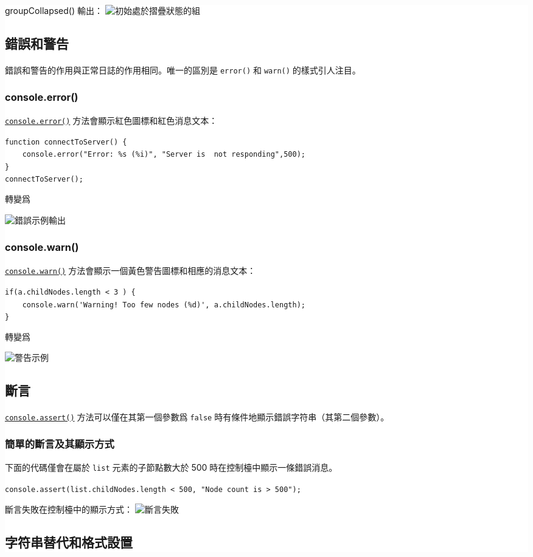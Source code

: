 
groupCollapsed() 輸出：
![初始處於摺疊狀態的組](images/console-write-groupcollapsed.png)

## 錯誤和警告

錯誤和警告的作用與正常日誌的作用相同。唯一的區別是 `error()` 和 `warn()` 的樣式引人注目。

### console.error()

[`console.error()`](./console-reference#consoleerrorobject--object-) 方法會顯示紅色圖標和紅色消息文本：


    function connectToServer() {
        console.error("Error: %s (%i)", "Server is  not responding",500);
    }
    connectToServer();
    

轉變爲

![錯誤示例輸出](images/console-write-error-server-not-resp.png)

### console.warn()

[`console.warn()`](./console-reference#consolewarnobject--object-) 方法會顯示一個黃色警告圖標和相應的消息文本：


    if(a.childNodes.length < 3 ) {
        console.warn('Warning! Too few nodes (%d)', a.childNodes.length);
    }
    

轉變爲

![警告示例](images/console-write-warning-too-few-nodes.png)

## 斷言

[`console.assert()`](./console-reference#consoleassertexpression-object) 方法可以僅在其第一個參數爲 `false` 時有條件地顯示錯誤字符串（其第二個參數）。

### 簡單的斷言及其顯示方式

下面的代碼僅會在屬於 `list` 元素的子節點數大於 500 時在控制檯中顯示一條錯誤消息。


    console.assert(list.childNodes.length < 500, "Node count is > 500");
    

斷言失敗在控制檯中的顯示方式：
![斷言失敗](images/console-write-assert-failed.png)

## 字符串替代和格式設置
